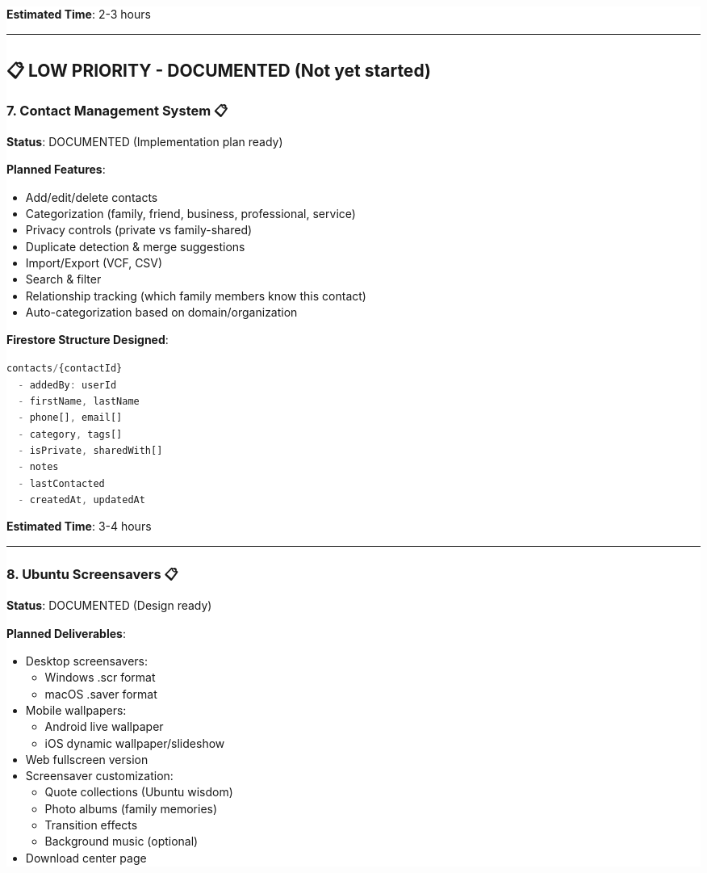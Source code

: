 **Estimated Time**: 2-3 hours

---

## 📋 LOW PRIORITY - **DOCUMENTED** (Not yet started)

### 7. Contact Management System 📋
**Status**: DOCUMENTED (Implementation plan ready)

**Planned Features**:
- Add/edit/delete contacts
- Categorization (family, friend, business, professional, service)
- Privacy controls (private vs family-shared)
- Duplicate detection & merge suggestions
- Import/Export (VCF, CSV)
- Search & filter
- Relationship tracking (which family members know this contact)
- Auto-categorization based on domain/organization

**Firestore Structure Designed**:
```typescript
contacts/{contactId}
  - addedBy: userId
  - firstName, lastName
  - phone[], email[]
  - category, tags[]
  - isPrivate, sharedWith[]
  - notes
  - lastContacted
  - createdAt, updatedAt
```

**Estimated Time**: 3-4 hours

---

### 8. Ubuntu Screensavers 📋
**Status**: DOCUMENTED (Design ready)

**Planned Deliverables**:
- Desktop screensavers:
  - Windows .scr format
  - macOS .saver format
- Mobile wallpapers:
  - Android live wallpaper
  - iOS dynamic wallpaper/slideshow
- Web fullscreen version
- Screensaver customization:
  - Quote collections (Ubuntu wisdom)
  - Photo albums (family memories)
  - Transition effects
  - Background music (optional)
- Download center page
